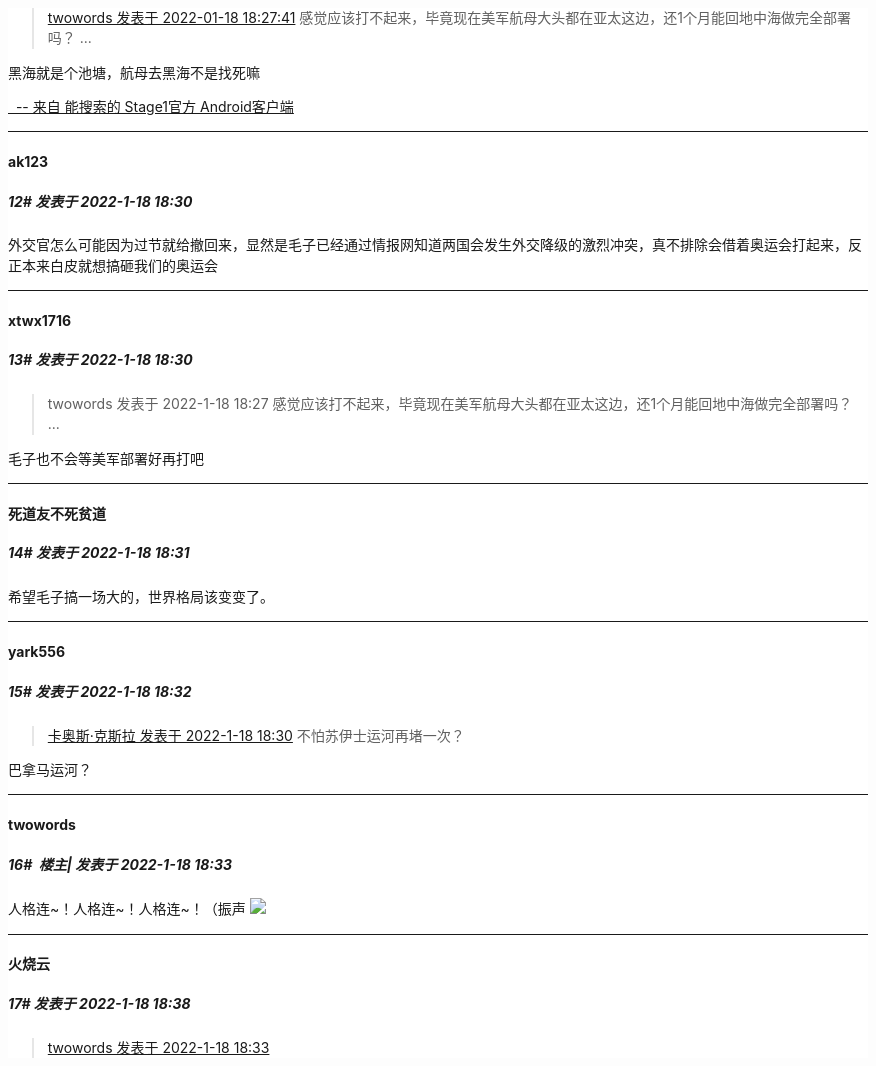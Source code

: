 <blockquote><a href="httphttps://bbs.saraba1st.com/2b/forum.php?mod=redirect&amp;goto=findpost&amp;pid=54339201&amp;ptid=2048009" target="_blank">twowords 发表于 2022-01-18 18:27:41</a>
感觉应该打不起来，毕竟现在美军航母大头都在亚太这边，还1个月能回地中海做完全部署吗？ ...</blockquote>黑海就是个池塘，航母去黑海不是找死嘛

[  -- 来自 能搜索的 Stage1官方 Android客户端](https://www.coolapk.com/apk/140634)

*****

####  ak123  
##### 12#       发表于 2022-1-18 18:30

外交官怎么可能因为过节就给撤回来，显然是毛子已经通过情报网知道两国会发生外交降级的激烈冲突，真不排除会借着奥运会打起来，反正本来白皮就想搞砸我们的奥运会

*****

####  xtwx1716  
##### 13#       发表于 2022-1-18 18:30

<blockquote>twowords 发表于 2022-1-18 18:27
感觉应该打不起来，毕竟现在美军航母大头都在亚太这边，还1个月能回地中海做完全部署吗？ ...</blockquote>
毛子也不会等美军部署好再打吧

*****

####  死道友不死贫道  
##### 14#       发表于 2022-1-18 18:31

希望毛子搞一场大的，世界格局该变变了。

*****

####  yark556  
##### 15#       发表于 2022-1-18 18:32

<blockquote><a href="httphttps://bbs.saraba1st.com/2b/forum.php?mod=redirect&amp;goto=findpost&amp;pid=54339232&amp;ptid=2048009" target="_blank">卡奥斯·克斯拉 发表于 2022-1-18 18:30</a>
不怕苏伊士运河再堵一次？</blockquote>
巴拿马运河？

*****

####  twowords  
##### 16#         楼主| 发表于 2022-1-18 18:33

人格连~！人格连~！人格连~！（振声
<img src="https://static.saraba1st.com/image/smiley/face2017/067.png" referrerpolicy="no-referrer">

*****

####  火烧云  
##### 17#       发表于 2022-1-18 18:38

<blockquote><a href="httphttps://bbs.saraba1st.com/2b/forum.php?mod=redirect&amp;goto=findpost&amp;pid=54339280&amp;ptid=2048009" target="_blank">twowords 发表于 2022-1-18 18:33</a>
